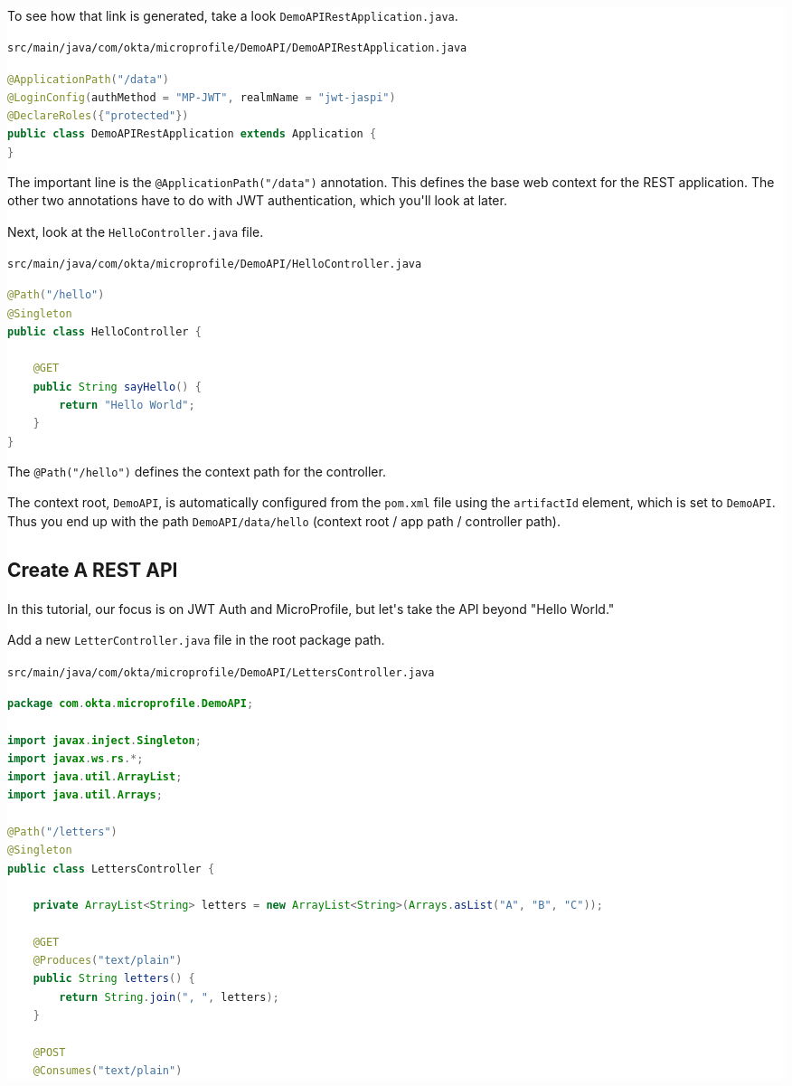 To see how that link is generated, take a look `DemoAPIRestApplication.java`.

`src/main/java/com/okta/microprofile/DemoAPI/DemoAPIRestApplication.java`

```java
@ApplicationPath("/data")    
@LoginConfig(authMethod = "MP-JWT", realmName = "jwt-jaspi")  
@DeclareRoles({"protected"})
public class DemoAPIRestApplication extends Application {  
}
```

The important line is the `@ApplicationPath("/data")` annotation. This defines the base web context for the REST application. The other two annotations have to do with JWT authentication, which you'll look at later.

Next, look at the `HelloController.java` file.

`src/main/java/com/okta/microprofile/DemoAPI/HelloController.java`

```java
@Path("/hello")  
@Singleton  
public class HelloController {  
  
    @GET  
    public String sayHello() {  
        return "Hello World";  
    }  
}
```

The `@Path("/hello")` defines the context path for the controller. 

The context root, `DemoAPI`, is automatically configured from the `pom.xml` file using the `artifactId` element, which is set to `DemoAPI`. Thus you end up with the path `DemoAPI/data/hello` (context root / app path / controller path).

## Create A REST API

In this tutorial, our focus is on JWT Auth and MicroProfile, but let's take the API beyond "Hello World." 

Add a new `LetterController.java` file in the root package path.

`src/main/java/com/okta/microprofile/DemoAPI/LettersController.java`

```java
package com.okta.microprofile.DemoAPI;  
  
import javax.inject.Singleton;  
import javax.ws.rs.*;  
import java.util.ArrayList;  
import java.util.Arrays;  
  
@Path("/letters")  
@Singleton  
public class LettersController {  
  
    private ArrayList<String> letters = new ArrayList<String>(Arrays.asList("A", "B", "C"));  
  
    @GET  
    @Produces("text/plain")  
    public String letters() {  
        return String.join(", ", letters);  
    }  
  
    @POST  
    @Consumes("text/plain")  
```